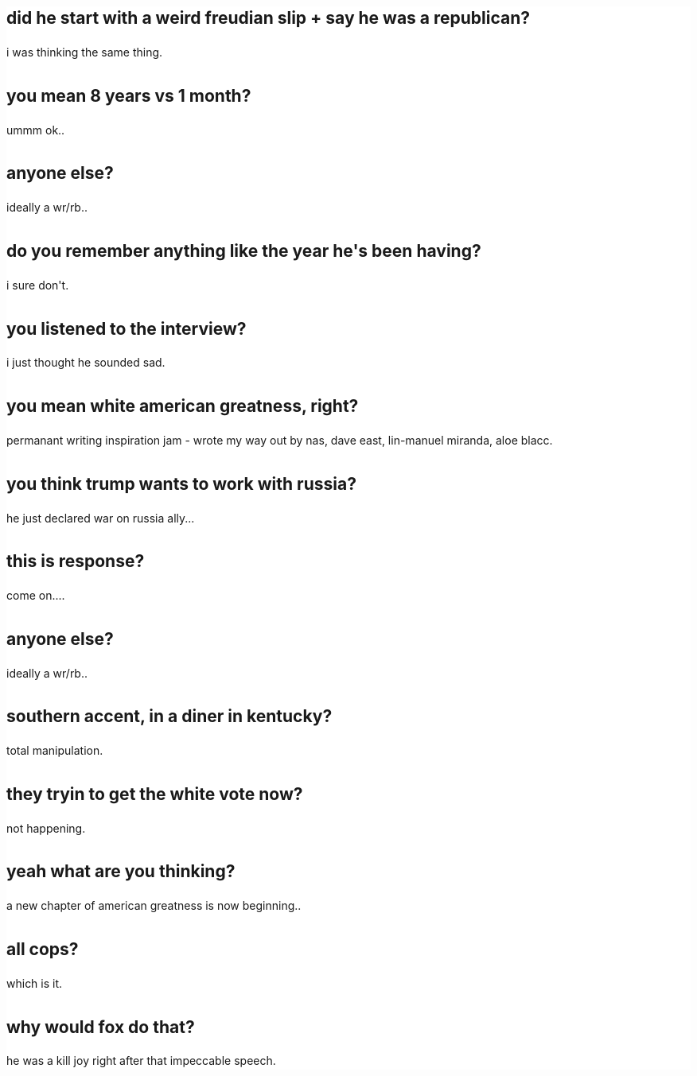 ## did he start with a weird freudian slip + say he was a republican?
i was thinking the same thing.

## you mean 8 years vs 1 month?
ummm ok..

## anyone else?
ideally a wr/rb..

## do you remember anything like the year he's been having?
i sure don't.

## you listened to the interview?
i just thought he sounded sad.

## you mean white american greatness, right?
permanant writing inspiration jam - wrote my way out by nas, dave east, lin-manuel miranda, aloe blacc.

## you think trump wants to work with russia?
he just declared war on russia ally...

## this is response?
come on....

## anyone else?
ideally a wr/rb..

## southern accent, in a diner in kentucky?
total manipulation.

## they tryin to get the white vote now?
not happening.

## yeah what are you thinking?
a new chapter of american greatness is now beginning..

## all cops?
which is it.

## why would fox do that?
he was a kill joy right after that impeccable speech.
